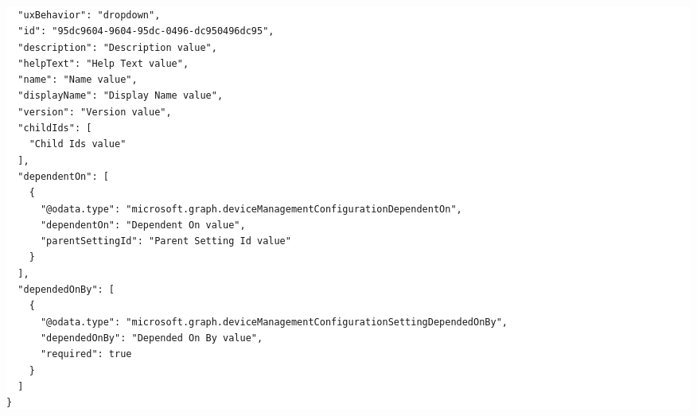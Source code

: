 ``` http
  "uxBehavior": "dropdown",
  "id": "95dc9604-9604-95dc-0496-dc950496dc95",
  "description": "Description value",
  "helpText": "Help Text value",
  "name": "Name value",
  "displayName": "Display Name value",
  "version": "Version value",
  "childIds": [
    "Child Ids value"
  ],
  "dependentOn": [
    {
      "@odata.type": "microsoft.graph.deviceManagementConfigurationDependentOn",
      "dependentOn": "Dependent On value",
      "parentSettingId": "Parent Setting Id value"
    }
  ],
  "dependedOnBy": [
    {
      "@odata.type": "microsoft.graph.deviceManagementConfigurationSettingDependedOnBy",
      "dependedOnBy": "Depended On By value",
      "required": true
    }
  ]
}
```




